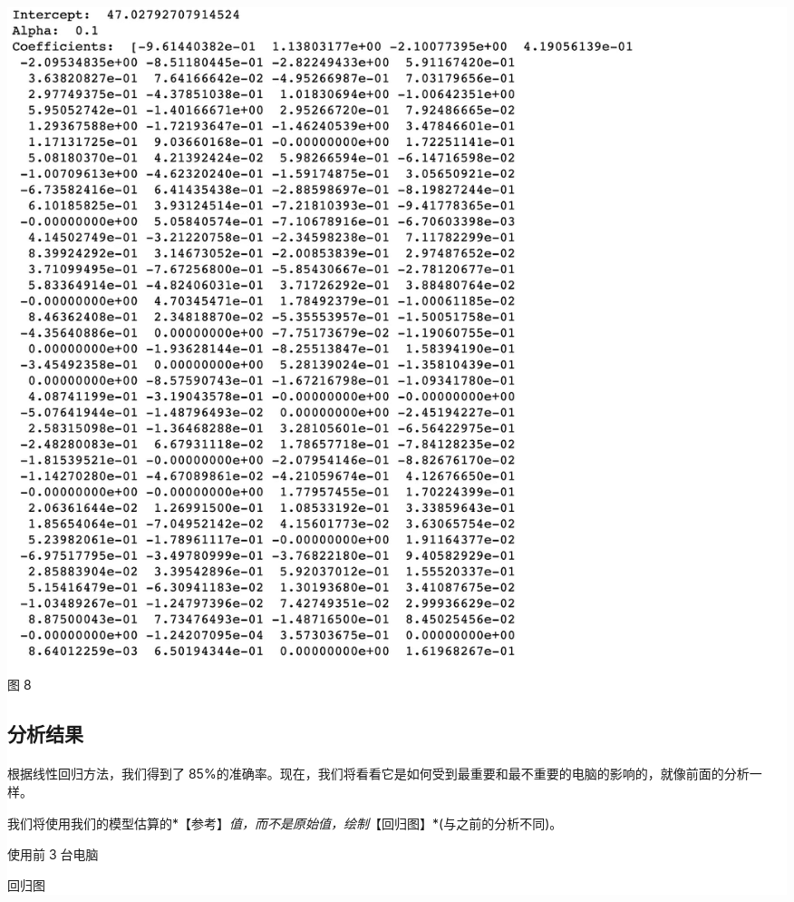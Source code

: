 ![](img/aebfdae1a1ceee3888c531e9bc78aeeb.png)

图 8

## 分析结果

根据线性回归方法，我们得到了 85%的准确率。现在，我们将看看它是如何受到最重要和最不重要的电脑的影响的，就像前面的分析一样。

我们将使用我们的模型估算的*【参考】*值，而不是原始值，绘制*【回归图】*(与之前的分析不同)。

使用前 3 台电脑

回归图

